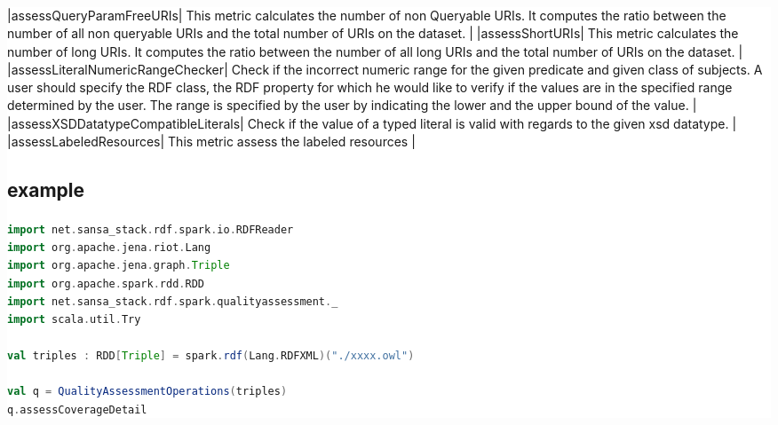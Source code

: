 |assessQueryParamFreeURIs| This metric calculates the number of non Queryable URIs. It computes the ratio between the number of all non queryable URIs and the total number of URIs on the dataset.                                                                                                                                                                                                                                                                                                                                                |
|assessShortURIs| This metric calculates the number of long URIs. It computes the ratio between the number of all long URIs and the total number of URIs on the dataset.                                                                                                                                                                                          |
|assessLiteralNumericRangeChecker| Check if the incorrect numeric range for the given predicate and given class of subjects. A user should specify the RDF class, the RDF property for which he would like to verify if the values are in the specified range determined by the user. The range is specified by the user by indicating the lower and the upper bound of the value. |
|assessXSDDatatypeCompatibleLiterals| Check if the value of a typed literal is valid with regards to the given xsd datatype.                                                                                                                                                                                                                                                          |
|assessLabeledResources| This metric assess the labeled resources                                                                                                                                                                                                                                                                                                        |

## example

```scala 
import net.sansa_stack.rdf.spark.io.RDFReader
import org.apache.jena.riot.Lang
import org.apache.jena.graph.Triple
import org.apache.spark.rdd.RDD
import net.sansa_stack.rdf.spark.qualityassessment._
import scala.util.Try

val triples : RDD[Triple] = spark.rdf(Lang.RDFXML)("./xxxx.owl")

val q = QualityAssessmentOperations(triples)
q.assessCoverageDetail
```
